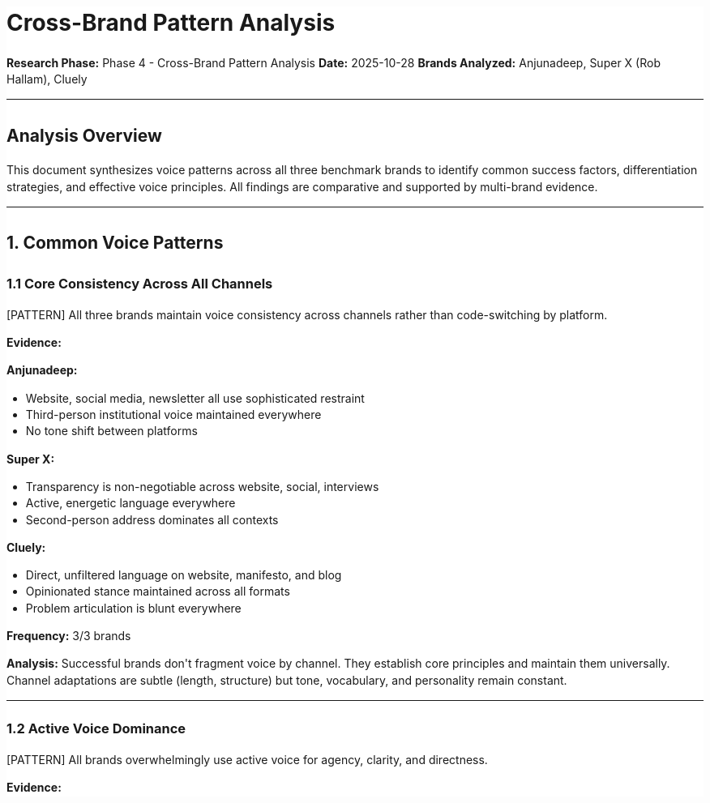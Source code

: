 # Cross-Brand Pattern Analysis

**Research Phase:** Phase 4 - Cross-Brand Pattern Analysis
**Date:** 2025-10-28
**Brands Analyzed:** Anjunadeep, Super X (Rob Hallam), Cluely

---

## Analysis Overview

This document synthesizes voice patterns across all three benchmark brands to identify common success factors, differentiation strategies, and effective voice principles. All findings are comparative and supported by multi-brand evidence.

---

## 1. Common Voice Patterns

### 1.1 Core Consistency Across All Channels

[PATTERN] All three brands maintain voice consistency across channels rather than code-switching by platform.

**Evidence:**

**Anjunadeep:**
- Website, social media, newsletter all use sophisticated restraint
- Third-person institutional voice maintained everywhere
- No tone shift between platforms

**Super X:**
- Transparency is non-negotiable across website, social, interviews
- Active, energetic language everywhere
- Second-person address dominates all contexts

**Cluely:**
- Direct, unfiltered language on website, manifesto, and blog
- Opinionated stance maintained across all formats
- Problem articulation is blunt everywhere

**Frequency:** 3/3 brands

**Analysis:** Successful brands don't fragment voice by channel. They establish core principles and maintain them universally. Channel adaptations are subtle (length, structure) but tone, vocabulary, and personality remain constant.

---

### 1.2 Active Voice Dominance

[PATTERN] All brands overwhelmingly use active voice for agency, clarity, and directness.

**Evidence:**
